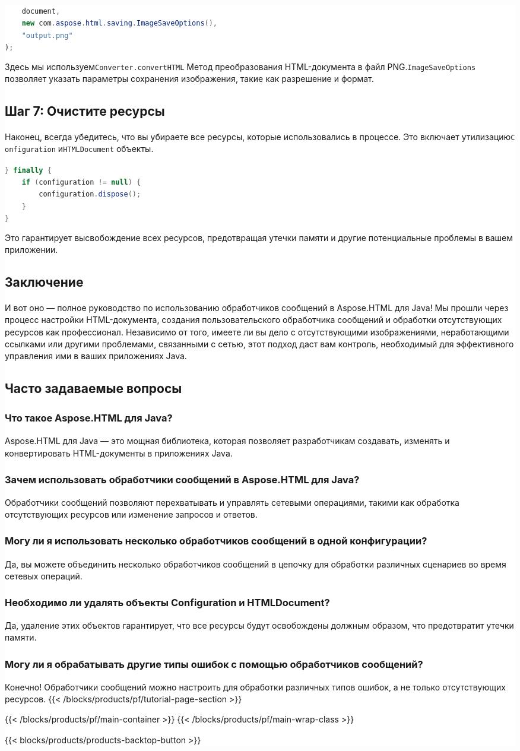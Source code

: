 ```java
    document,
    new com.aspose.html.saving.ImageSaveOptions(),
    "output.png"
);
```
 Здесь мы используем`Converter.convertHTML` Метод преобразования HTML-документа в файл PNG.`ImageSaveOptions`позволяет указать параметры сохранения изображения, такие как разрешение и формат.
## Шаг 7: Очистите ресурсы
 Наконец, всегда убедитесь, что вы убираете все ресурсы, которые использовались в процессе. Это включает утилизацию`Configuration` и`HTMLDocument` объекты.
```java
} finally {
    if (configuration != null) {
        configuration.dispose();
    }
}
```
Это гарантирует высвобождение всех ресурсов, предотвращая утечки памяти и другие потенциальные проблемы в вашем приложении.

## Заключение
И вот оно — полное руководство по использованию обработчиков сообщений в Aspose.HTML для Java! Мы прошли через процесс настройки HTML-документа, создания пользовательского обработчика сообщений и обработки отсутствующих ресурсов как профессионал. Независимо от того, имеете ли вы дело с отсутствующими изображениями, неработающими ссылками или другими проблемами, связанными с сетью, этот подход даст вам контроль, необходимый для эффективного управления ими в ваших приложениях Java.

## Часто задаваемые вопросы
### Что такое Aspose.HTML для Java?
Aspose.HTML для Java — это мощная библиотека, которая позволяет разработчикам создавать, изменять и конвертировать HTML-документы в приложениях Java.
### Зачем использовать обработчики сообщений в Aspose.HTML для Java?
Обработчики сообщений позволяют перехватывать и управлять сетевыми операциями, такими как обработка отсутствующих ресурсов или изменение запросов и ответов.
### Могу ли я использовать несколько обработчиков сообщений в одной конфигурации?
Да, вы можете объединить несколько обработчиков сообщений в цепочку для обработки различных сценариев во время сетевых операций.
### Необходимо ли удалять объекты Configuration и HTMLDocument?
Да, удаление этих объектов гарантирует, что все ресурсы будут освобождены должным образом, что предотвратит утечки памяти.
### Могу ли я обрабатывать другие типы ошибок с помощью обработчиков сообщений?
Конечно! Обработчики сообщений можно настроить для обработки различных типов ошибок, а не только отсутствующих ресурсов.
{{< /blocks/products/pf/tutorial-page-section >}}

{{< /blocks/products/pf/main-container >}}
{{< /blocks/products/pf/main-wrap-class >}}

{{< blocks/products/products-backtop-button >}}
